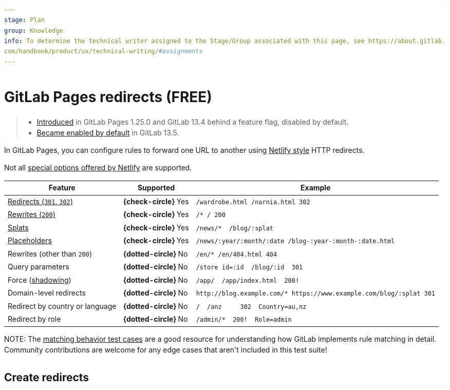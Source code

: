 ```yaml
---
stage: Plan
group: Knowledge
info: To determine the technical writer assigned to the Stage/Group associated with this page, see https://about.gitlab.com/handbook/product/ux/technical-writing/#assignments
---
```


# GitLab Pages redirects **(FREE)**

> - [Introduced](https://gitlab.com/gitlab-org/gitlab-pages/-/issues/24) in GitLab Pages 1.25.0 and GitLab 13.4 behind a feature flag, disabled by default.
> - [Became enabled by default](https://gitlab.com/gitlab-org/gitlab-pages/-/merge_requests/367) in GitLab 13.5.

In GitLab Pages, you can configure rules to forward one URL to another using
[Netlify style](https://docs.netlify.com/routing/redirects/#syntax-for-the-redirects-file)
HTTP redirects.

Not all
[special options offered by Netlify](https://docs.netlify.com/routing/redirects/redirect-options/)
are supported.

| Feature | Supported | Example |
| ------- | --------- | ------- |
| [Redirects (`301`, `302`)](#redirects) | **{check-circle}** Yes  | `/wardrobe.html /narnia.html 302`
| [Rewrites (`200`)](#rewrites)          | **{check-circle}** Yes  | `/* / 200` |
| [Splats](#splats)                      | **{check-circle}** Yes  | `/news/*  /blog/:splat` |
| [Placeholders](#placeholders)          | **{check-circle}** Yes  | `/news/:year/:month/:date /blog-:year-:month-:date.html` |
| Rewrites (other than `200`)            | **{dotted-circle}** No  | `/en/* /en/404.html 404` |
| Query parameters | **{dotted-circle}** No | `/store id=:id  /blog/:id  301` |
| Force ([shadowing](https://docs.netlify.com/routing/redirects/rewrites-proxies/#shadowing)) | **{dotted-circle}** No | `/app/  /app/index.html  200!` |
| Domain-level redirects | **{dotted-circle}** No | `http://blog.example.com/* https://www.example.com/blog/:splat 301` |
| Redirect by country or language | **{dotted-circle}** No | `/  /anz     302  Country=au,nz` |
| Redirect by role | **{dotted-circle}** No | `/admin/*  200!  Role=admin` |

NOTE:
The [matching behavior test cases](https://gitlab.com/gitlab-org/gitlab-pages/-/blob/master/internal/redirects/matching_test.go)
are a good resource for understanding how GitLab implements rule matching in
detail. Community contributions are welcome for any edge cases that aren't included in
this test suite!

## Create redirects
